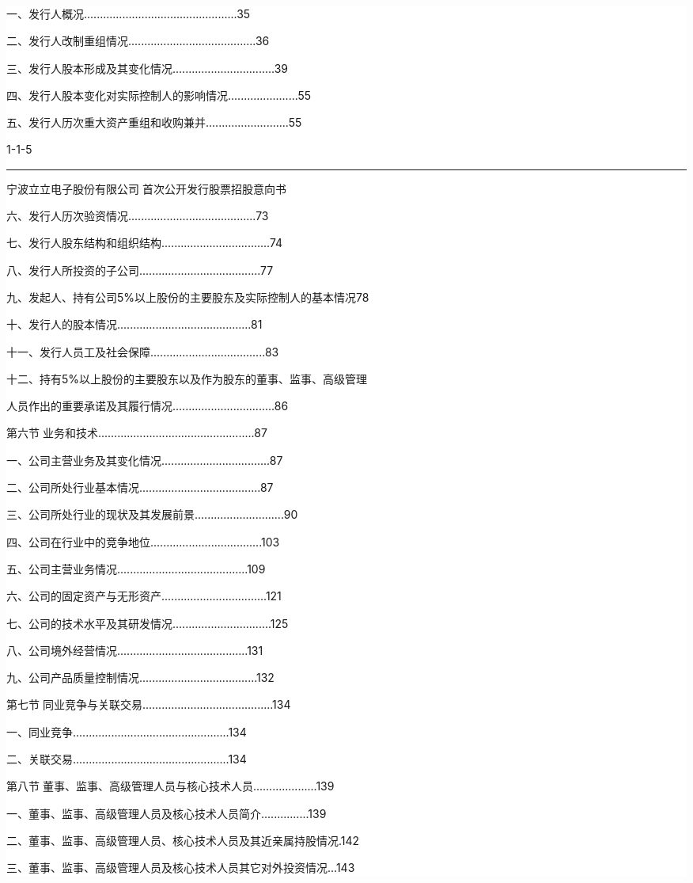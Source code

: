 一、发行人概况................................................35

二、发行人改制重组情况........................................36

三、发行人股本形成及其变化情况................................39

四、发行人股本变化对实际控制人的影响情况......................55

五、发行人历次重大资产重组和收购兼并..........................55

1-1-5


-----

宁波立立电子股份有限公司              首次公开发行股票招股意向书

六、发行人历次验资情况........................................73

七、发行人股东结构和组织结构..................................74

八、发行人所投资的子公司......................................77

九、发起人、持有公司5%以上股份的主要股东及实际控制人的基本情况78

十、发行人的股本情况..........................................81

十一、发行人员工及社会保障....................................83

十二、持有5%以上股份的主要股东以及作为股东的董事、监事、高级管理

人员作出的重要承诺及其履行情况................................86

第六节 业务和技术.................................................87

一、公司主营业务及其变化情况..................................87

二、公司所处行业基本情况......................................87

三、公司所处行业的现状及其发展前景............................90

四、公司在行业中的竞争地位...................................103

五、公司主营业务情况.........................................109

六、公司的固定资产与无形资产.................................121

七、公司的技术水平及其研发情况...............................125

八、公司境外经营情况.........................................131

九、公司产品质量控制情况.....................................132

第七节 同业竞争与关联交易.........................................134

一、同业竞争.................................................134

二、关联交易.................................................134

第八节 董事、监事、高级管理人员与核心技术人员....................139

一、董事、监事、高级管理人员及核心技术人员简介...............139

二、董事、监事、高级管理人员、核心技术人员及其近亲属持股情况.142

三、董事、监事、高级管理人员及核心技术人员其它对外投资情况...143
